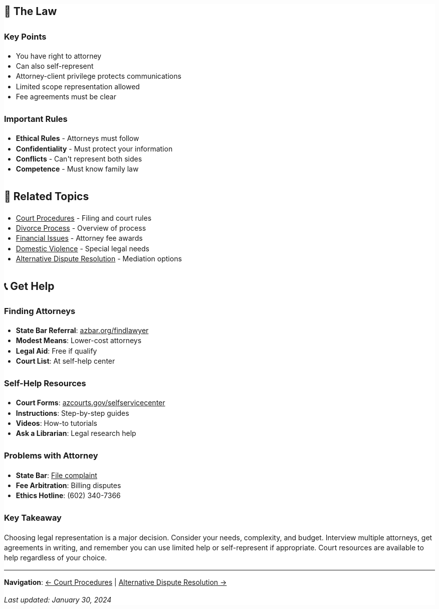 ## 📖 The Law

### Key Points
- You have right to attorney
- Can also self-represent
- Attorney-client privilege protects communications
- Limited scope representation allowed
- Fee agreements must be clear

### Important Rules
- **Ethical Rules** - Attorneys must follow
- **Confidentiality** - Must protect your information
- **Conflicts** - Can't represent both sides
- **Competence** - Must know family law

## 🔗 Related Topics

- [Court Procedures](Court%20Procedures.md) - Filing and court rules
- [Divorce Process](Divorce.md) - Overview of process
- [Financial Issues](Financial%20Issues.md) - Attorney fee awards
- [Domestic Violence](Domestic%20Violence.md) - Special legal needs
- [Alternative Dispute Resolution](Alternative%20Dispute%20Resolution.md) - Mediation options

## 📞 Get Help

### Finding Attorneys
- **State Bar Referral**: [azbar.org/findlawyer](https://www.azbar.org/findlawyer)
- **Modest Means**: Lower-cost attorneys
- **Legal Aid**: Free if qualify
- **Court List**: At self-help center

### Self-Help Resources
- **Court Forms**: [azcourts.gov/selfservicecenter](https://www.azcourts.gov/selfservicecenter)
- **Instructions**: Step-by-step guides
- **Videos**: How-to tutorials
- **Ask a Librarian**: Legal research help

### Problems with Attorney
- **State Bar**: [File complaint](https://www.azbar.org)
- **Fee Arbitration**: Billing disputes
- **Ethics Hotline**: (602) 340-7366

### Key Takeaway

Choosing legal representation is a major decision. Consider your needs, complexity, and budget. Interview multiple attorneys, get agreements in writing, and remember you can use limited help or self-represent if appropriate. Court resources are available to help regardless of your choice.

---

**Navigation**: [← Court Procedures](Court%20Procedures.md) | [Alternative Dispute Resolution →](Alternative%20Dispute%20Resolution.md)

*Last updated: January 30, 2024*

